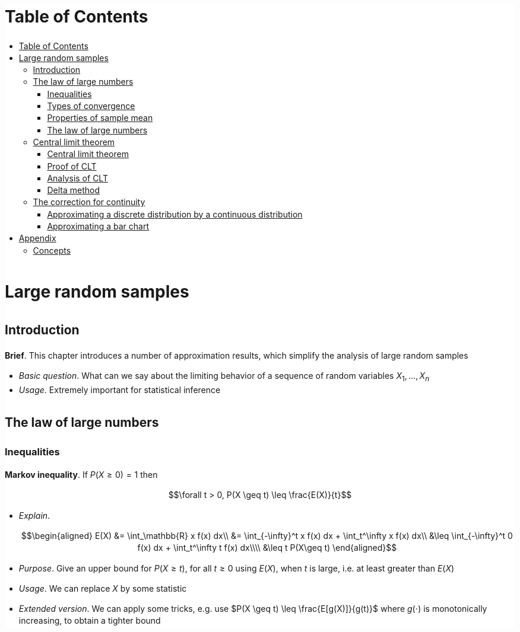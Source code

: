 
# Table of Contents
- [Table of Contents](#table-of-contents)
- [Large random samples](#large-random-samples)
  - [Introduction](#introduction)
  - [The law of large numbers](#the-law-of-large-numbers)
    - [Inequalities](#inequalities)
    - [Types of convergence](#types-of-convergence)
    - [Properties of sample mean](#properties-of-sample-mean)
    - [The law of large numbers](#the-law-of-large-numbers-1)
  - [Central limit theorem](#central-limit-theorem)
    - [Central limit theorem](#central-limit-theorem-1)
    - [Proof of CLT](#proof-of-clt)
    - [Analysis of CLT](#analysis-of-clt)
    - [Delta method](#delta-method)
  - [The correction for continuity](#the-correction-for-continuity)
    - [Approximating a discrete distribution by a continuous distribution](#approximating-a-discrete-distribution-by-a-continuous-distribution)
    - [Approximating a bar chart](#approximating-a-bar-chart)
- [Appendix](#appendix)
  - [Concepts](#concepts)


# Large random samples
## Introduction
**Brief**. This chapter introduces a number of approximation results, which simplify the analysis of large random samples
* *Basic question*. What can we say about the limiting behavior of a sequence of random variables $X_1,\dots,X_n$
* *Usage*. Extremely important for statistical inference

## The law of large numbers
### Inequalities
**Markov inequality**. If $P(X \geq 0) = 1$ then 

$$\forall t > 0, P(X \geq t) \leq \frac{E(X)}{t}$$

* *Explain*.

    $$\begin{aligned}
    E(X) &= \int_\mathbb{R} x f(x) dx\\
    &= \int_{-\infty}^t x f(x) dx + \int_t^\infty x f(x) dx\\
    &\leq \int_{-\infty}^t 0 f(x) dx + \int_t^\infty t f(x) dx\\\\
    &\leq t P(X\geq t)
    \end{aligned}$$

* *Purpose*. Give an upper bound for $P(X \geq t)$, for all $t\geq0$ using $E(X)$, when $t$ is large, i.e. at least greater than $E(X)$
* *Usage*. We can replace $X$ by some statistic
* *Extended version*. We can apply some tricks, e.g. use $P(X \geq t) \leq \frac{E[g(X)]}{g(t)}$ where $g(\cdot)$ is monotonically increasing, to obtain a tighter bound
    